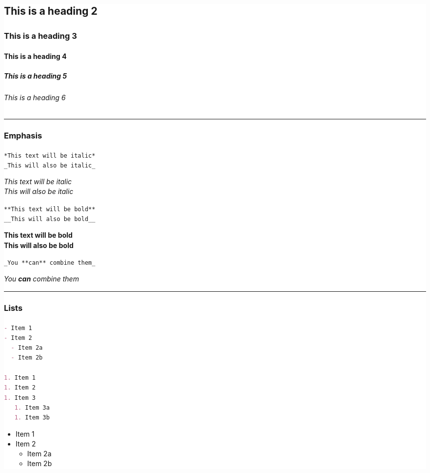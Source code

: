 ## This is a heading 2

### This is a heading 3

#### This is a heading 4

##### This is a heading 5

###### This is a heading 6

---

### Emphasis

```md
*This text will be italic*
_This will also be italic_
```

_This text will be italic_  
_This will also be italic_

```md
**This text will be bold**
__This will also be bold__
```

**This text will be bold**  
**This will also be bold**

```md
_You **can** combine them_
```

_You **can** combine them_

---

### Lists

```md
- Item 1
- Item 2
  - Item 2a
  - Item 2b

1. Item 1
1. Item 2
1. Item 3
   1. Item 3a
   1. Item 3b
```

-   Item 1
-   Item 2
    -   Item 2a
    -   Item 2b
